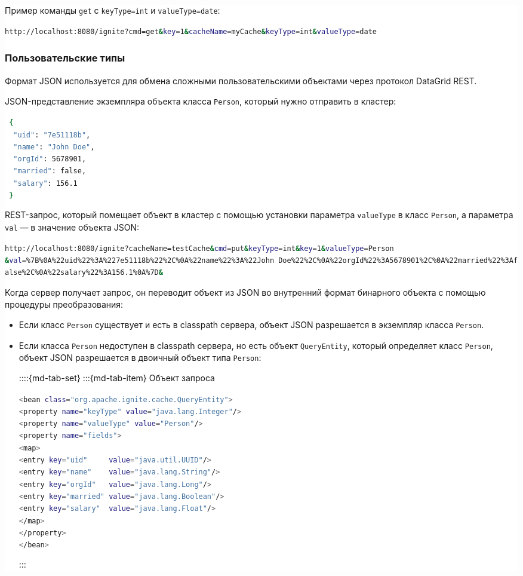 Пример команды `get` c `keyType=int` и `valueType=date`:

```bash
http://localhost:8080/ignite?cmd=get&key=1&cacheName=myCache&keyType=int&valueType=date
```

### Пользовательские типы

Формат JSON используется для обмена сложными пользовательскими объектами через протокол DataGrid REST.

JSON-представление экземпляра объекта класса `Person`, который нужно отправить в кластер:

```bash
 {
  "uid": "7e51118b",
  "name": "John Doe",
  "orgId": 5678901,
  "married": false,
  "salary": 156.1
 }
```

REST-запрос, который помещает объект в кластер с помощью установки параметра `valueType` в класс `Person`, а параметра `val` — в значение объекта JSON:

```bash
http://localhost:8080/ignite?cacheName=testCache&cmd=put&keyType=int&key=1&valueType=Person
&val=%7B%0A%22uid%22%3A%227e51118b%22%2C%0A%22name%22%3A%22John Doe%22%2C%0A%22orgId%22%3A5678901%2C%0A%22married%22%3Afalse%2C%0A%22salary%22%3A156.1%0A%7D&
```

Когда сервер получает запрос, он переводит объект из JSON во внутренний формат бинарного объекта с помощью процедуры преобразования:

- Если класс `Person` существует и есть в classpath сервера, объект JSON разрешается в экземпляр класса `Person`.
- Если класса `Person` недоступен в classpath сервера, но есть объект `QueryEntity`, который определяет класс `Person`, объект JSON разрешается в двоичный объект типа `Person`:

  ::::{md-tab-set}
  :::{md-tab-item} Объект запроса
  ```bash
  <bean class="org.apache.ignite.cache.QueryEntity">
  <property name="keyType" value="java.lang.Integer"/>
  <property name="valueType" value="Person"/>
  <property name="fields">
  <map>
  <entry key="uid"     value="java.util.UUID"/>
  <entry key="name"    value="java.lang.String"/>
  <entry key="orgId"   value="java.lang.Long"/>
  <entry key="married" value="java.lang.Boolean"/>
  <entry key="salary"  value="java.lang.Float"/>
  </map>
  </property>
  </bean>
  ```
  :::
